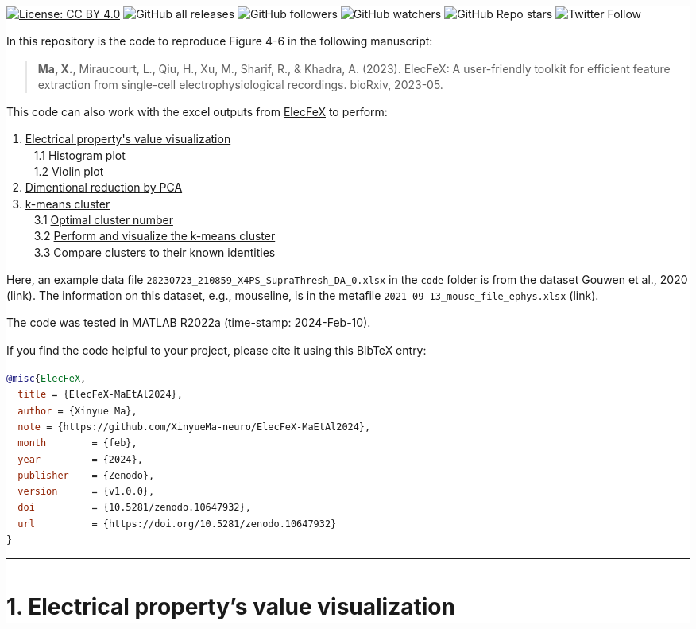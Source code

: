 
[![License: CC BY 4.0](https://img.shields.io/badge/License-CC_BY_4.0-lightgrey.svg)](https://creativecommons.org/licenses/by/4.0/) ![GitHub all releases](https://img.shields.io/github/downloads/XinyueMa-neuro/ElecFeX-MaEtAl2024/total)
![GitHub followers](https://img.shields.io/github/followers/XinyueMa-neuro?style=social) ![GitHub watchers](https://img.shields.io/github/watchers/XinyueMa-neuro/ElecFeX-MaEtAl2024?style=social) ![GitHub Repo stars](https://img.shields.io/github/stars/XinyueMa-neuro/ElecFeX-MaEtAl2024?style=social) ![Twitter Follow](https://img.shields.io/twitter/follow/XinyueMa_neuro?style=social)


In this repository is the code to reproduce Figure 4-6 in the following manuscript:

>**Ma, X.**, Miraucourt, L., Qiu, H., Xu, M., Sharif, R., & Khadra, A. (2023). ElecFeX: A user-friendly toolkit for efficient feature extraction from single-cell electrophysiological recordings. bioRxiv, 2023-05.

This code can also work with the excel outputs from [ElecFeX](https://github.com/XinyueMa-neuro/ElecFeX) to perform:

1. [Electrical property's value visualization](#1-electrical-propertys-value-visualization) <br>
   &ensp; 1.1 [Histogram plot](#11-histogram-plot) <br>
   &ensp; 1.2 [Violin plot](#12-violin-plot) <br>
2. [Dimentional reduction by PCA](#2-dimentional-reduction-by-pca) <br>
3. [k-means cluster](#3-k-means-cluster) <br>
  &ensp; 3.1 [Optimal cluster number](#31-optimal-cluster-number)  <br>
  &ensp; 3.2 [Perform and visualize the k-means cluster](#32-perform-and-visualize-the-k-means-cluster)  <br>
  &ensp; 3.3 [Compare clusters to their known identities](#33-compare-clusters-to-their-known-identities)  <br>

Here, an example data file `20230723_210859_X4PS_SupraThresh_DA_0.xlsx` in the `code` folder is from the dataset Gouwen et al., 2020 ([link](https://dandiarchive.org/dandiset/000020/)). The information on this dataset, e.g., mouseline, is in the metafile `2021-09-13_mouse_file_ephys.xlsx` ([link](https://portal.brain-map.org/explore/classes/multimodal-characterization/multimodal-characterization-mouse-visual-cortex)).


The code was tested in MATLAB R2022a (time-stamp: 2024-Feb-10).

  

If you find the code helpful to your project, please cite it using this BibTeX entry:

```bibtex
@misc{ElecFeX,
  title = {ElecFeX-MaEtAl2024},
  author = {Xinyue Ma},
  note = {https://github.com/XinyueMa-neuro/ElecFeX-MaEtAl2024},
  month        = {feb},
  year         = {2024},
  publisher    = {Zenodo},
  version      = {v1.0.0},
  doi          = {10.5281/zenodo.10647932},
  url          = {https://doi.org/10.5281/zenodo.10647932}
}
```


---
# 1. Electrical property’s value visualization

